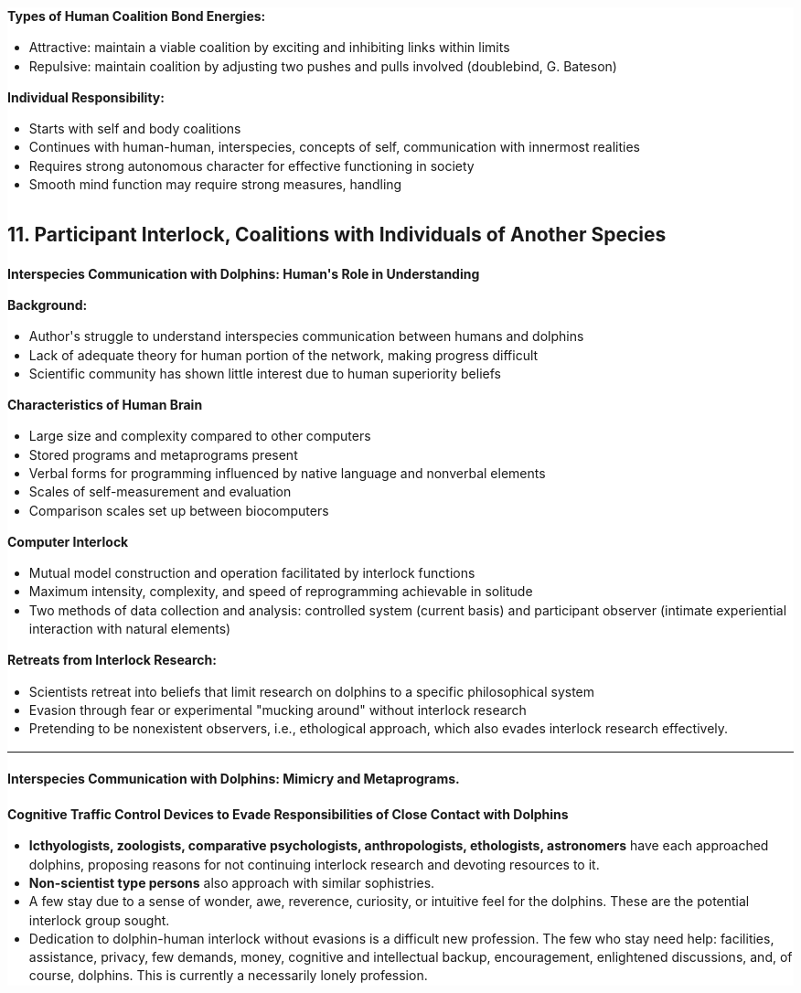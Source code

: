 **Types of Human Coalition Bond Energies:**
* Attractive: maintain a viable coalition by exciting and inhibiting links within limits
* Repulsive: maintain coalition by adjusting two pushes and pulls involved (doublebind, G. Bateson)

**Individual Responsibility:**
* Starts with self and body coalitions
* Continues with human-human, interspecies, concepts of self, communication with innermost realities
* Requires strong autonomous character for effective functioning in society
* Smooth mind function may require strong measures, handling

## 11. Participant Interlock, Coalitions  with Individuals of Another Species

**Interspecies Communication with Dolphins: Human's Role in Understanding**

**Background:**
- Author's struggle to understand interspecies communication between humans and dolphins
- Lack of adequate theory for human portion of the network, making progress difficult
- Scientific community has shown little interest due to human superiority beliefs

**Characteristics of Human Brain**
- Large size and complexity compared to other computers
- Stored programs and metaprograms present
- Verbal forms for programming influenced by native language and nonverbal elements
- Scales of self-measurement and evaluation
- Comparison scales set up between biocomputers

**Computer Interlock**
- Mutual model construction and operation facilitated by interlock functions
- Maximum intensity, complexity, and speed of reprogramming achievable in solitude
- Two methods of data collection and analysis: controlled system (current basis) and participant observer (intimate experiential interaction with natural elements)

**Retreats from Interlock Research:**
- Scientists retreat into beliefs that limit research on dolphins to a specific philosophical system
- Evasion through fear or experimental "mucking around" without interlock research
- Pretending to be nonexistent observers, i.e., ethological approach, which also evades interlock research effectively.

---

#### Interspecies Communication with Dolphins: Mimicry and Metaprograms.

**Cognitive Traffic Control Devices to Evade Responsibilities of Close Contact with Dolphins**
- **Icthyologists, zoologists, comparative psychologists, anthropologists, ethologists, astronomers** have each approached dolphins, proposing reasons for not continuing interlock research and devoting resources to it.
- **Non-scientist type persons** also approach with similar sophistries.
- A few stay due to a sense of wonder, awe, reverence, curiosity, or intuitive feel for the dolphins. These are the potential interlock group sought.
- Dedication to dolphin-human interlock without evasions is a difficult new profession. The few who stay need help: facilities, assistance, privacy, few demands, money, cognitive and intellectual backup, encouragement, enlightened discussions, and, of course, dolphins. This is currently a necessarily lonely profession.
